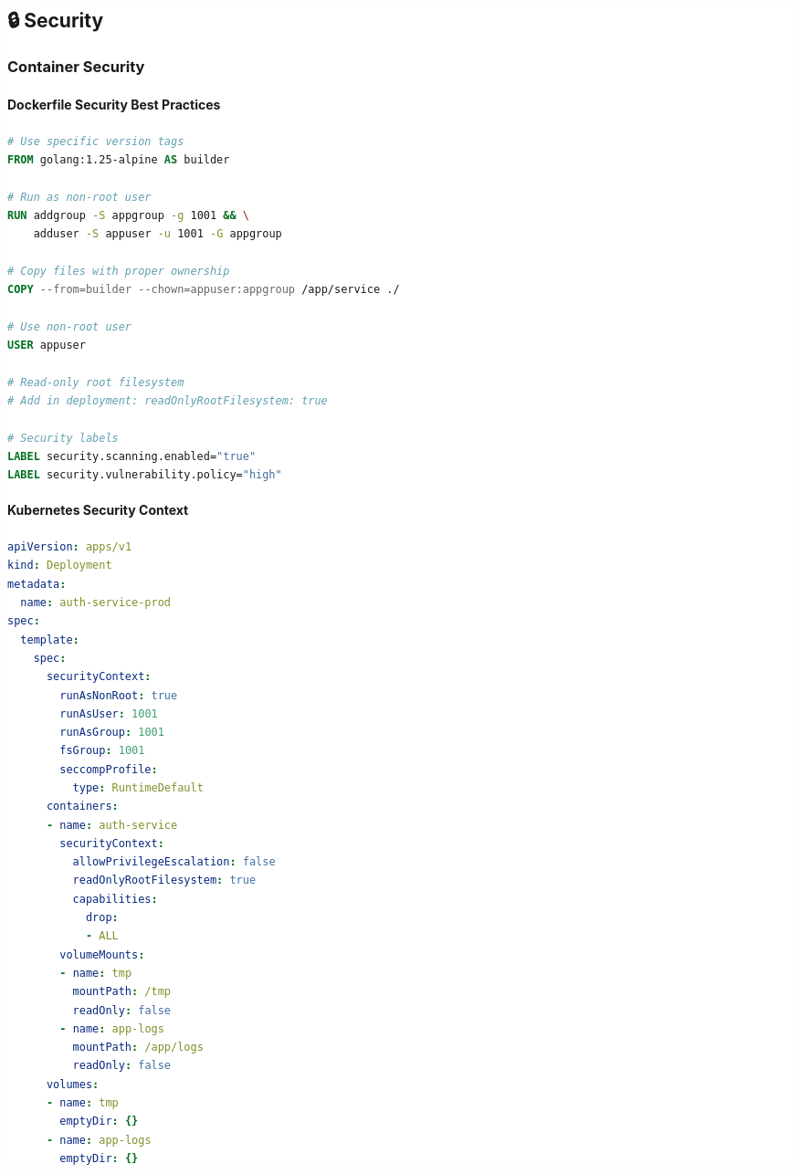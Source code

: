## 🔒 Security

### Container Security

#### Dockerfile Security Best Practices
```dockerfile
# Use specific version tags
FROM golang:1.25-alpine AS builder

# Run as non-root user
RUN addgroup -S appgroup -g 1001 && \
    adduser -S appuser -u 1001 -G appgroup

# Copy files with proper ownership
COPY --from=builder --chown=appuser:appgroup /app/service ./

# Use non-root user
USER appuser

# Read-only root filesystem
# Add in deployment: readOnlyRootFilesystem: true

# Security labels
LABEL security.scanning.enabled="true"
LABEL security.vulnerability.policy="high"
```

#### Kubernetes Security Context
```yaml
apiVersion: apps/v1
kind: Deployment
metadata:
  name: auth-service-prod
spec:
  template:
    spec:
      securityContext:
        runAsNonRoot: true
        runAsUser: 1001
        runAsGroup: 1001
        fsGroup: 1001
        seccompProfile:
          type: RuntimeDefault
      containers:
      - name: auth-service
        securityContext:
          allowPrivilegeEscalation: false
          readOnlyRootFilesystem: true
          capabilities:
            drop:
            - ALL
        volumeMounts:
        - name: tmp
          mountPath: /tmp
          readOnly: false
        - name: app-logs
          mountPath: /app/logs
          readOnly: false
      volumes:
      - name: tmp
        emptyDir: {}
      - name: app-logs
        emptyDir: {}
```